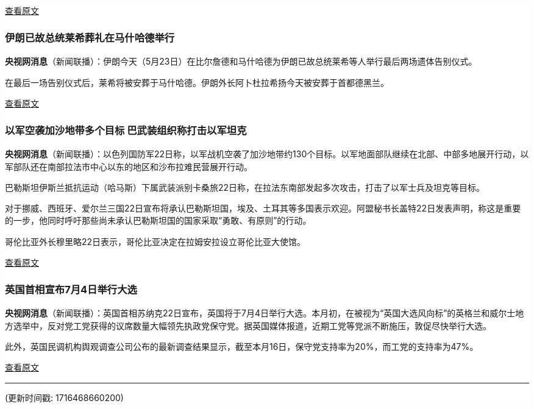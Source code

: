 [查看原文](https://tv.cctv.com/2024/05/23/VIDEQwY31Cfo8s2QD2DA1jqp240523.shtml)

### 伊朗已故总统莱希葬礼在马什哈德举行

<p><strong>央视网消息</strong>（新闻联播）：伊朗今天（5月23日）在比尔詹德和马什哈德为伊朗已故总统莱希等人举行最后两场遗体告别仪式。</p><p>在最后一场告别仪式后，莱希将被安葬于马什哈德。伊朗外长阿卜杜拉希扬今天被安葬于首都德黑兰。</p>

[查看原文](https://tv.cctv.com/2024/05/23/VIDEZ1Vhono5FQpWm4hGZr8r240523.shtml)

### 以军空袭加沙地带多个目标 巴武装组织称打击以军坦克

<p><strong>央视网消息</strong>（新闻联播）：以色列国防军22日称，以军战机空袭了加沙地带约130个目标。以军地面部队继续在北部、中部多地展开行动，以军部队还在南部拉法市中心以东的地区和沙布拉难民营展开行动。</p><p>巴勒斯坦伊斯兰抵抗运动（哈马斯）下属武装派别卡桑旅22日称，在拉法东南部发起多次攻击，打击了以军士兵及坦克等目标。</p><p>对于挪威、西班牙、爱尔兰三国22日宣布将承认巴勒斯坦国，埃及、土耳其等多国表示欢迎。阿盟秘书长盖特22日发表声明，称这是重要的一步，他同时呼吁那些尚未承认巴勒斯坦国的国家采取“勇敢、有原则”的行动。</p><p>哥伦比亚外长穆里略22日表示，哥伦比亚决定在拉姆安拉设立哥伦比亚大使馆。 <br></p>

[查看原文](https://tv.cctv.com/2024/05/23/VIDEXZntqVgiVmlExJ5UqXTu240523.shtml)

### 英国首相宣布7月4日举行大选

<p><strong>央视网消息</strong>（新闻联播）：英国首相苏纳克22日宣布，英国将于7月4日举行大选。本月初，在被视为“英国大选风向标”的英格兰和威尔士地方选举中，反对党工党获得的议席数量大幅领先执政党保守党。据英国媒体报道，近期工党等党派不断施压，敦促尽快举行大选。</p><p>此外，英国民调机构舆观调查公司公布的最新调查结果显示，截至本月16日，保守党支持率为20%，而工党的支持率为47%。</p>

[查看原文](https://tv.cctv.com/2024/05/23/VIDEd90W4mZmXJbJr4rThMga240523.shtml)



---

(更新时间戳: 1716468660200)

